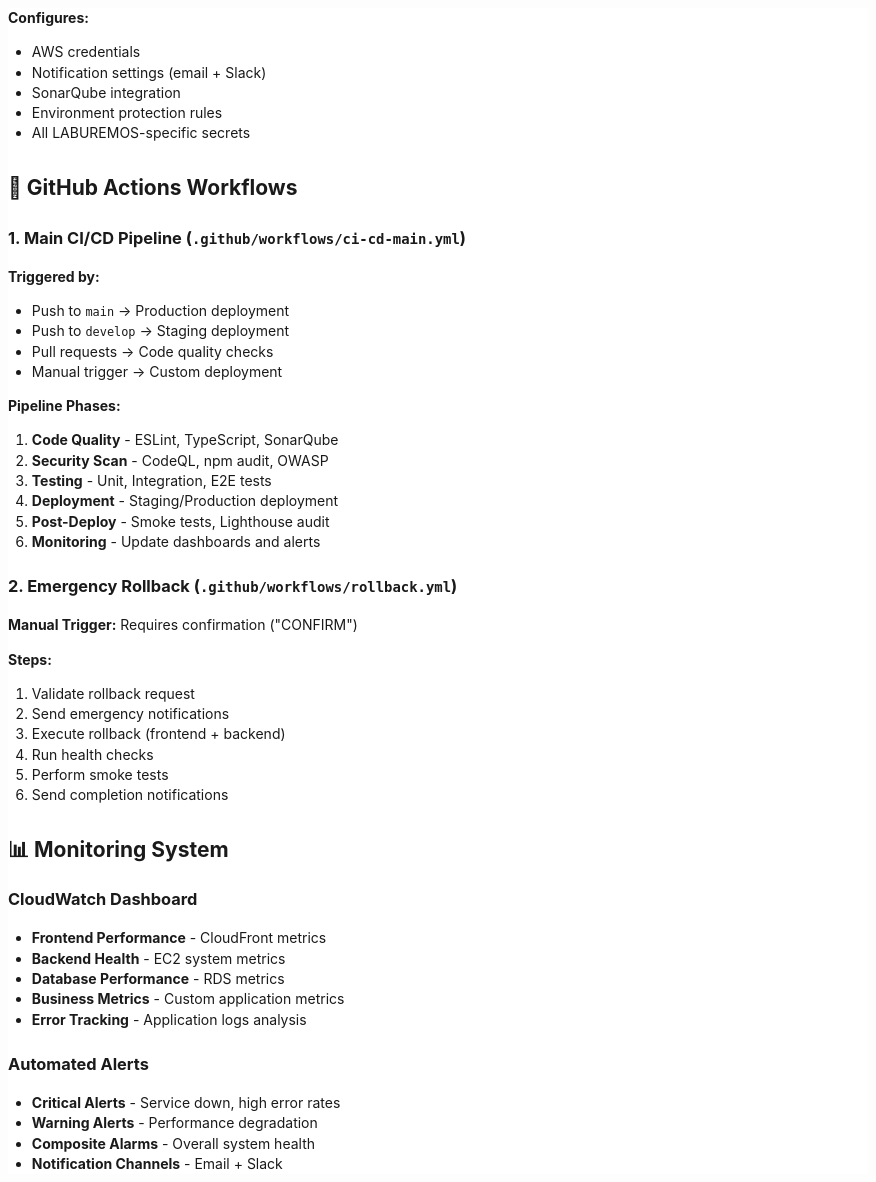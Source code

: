 **Configures:**
- AWS credentials
- Notification settings (email + Slack)
- SonarQube integration
- Environment protection rules
- All LABUREMOS-specific secrets

## 🔄 GitHub Actions Workflows

### 1. Main CI/CD Pipeline (`.github/workflows/ci-cd-main.yml`)

**Triggered by:**
- Push to `main` → Production deployment
- Push to `develop` → Staging deployment
- Pull requests → Code quality checks
- Manual trigger → Custom deployment

**Pipeline Phases:**
1. **Code Quality** - ESLint, TypeScript, SonarQube
2. **Security Scan** - CodeQL, npm audit, OWASP
3. **Testing** - Unit, Integration, E2E tests
4. **Deployment** - Staging/Production deployment
5. **Post-Deploy** - Smoke tests, Lighthouse audit
6. **Monitoring** - Update dashboards and alerts

### 2. Emergency Rollback (`.github/workflows/rollback.yml`)

**Manual Trigger:** Requires confirmation ("CONFIRM")

**Steps:**
1. Validate rollback request
2. Send emergency notifications
3. Execute rollback (frontend + backend)
4. Run health checks
5. Perform smoke tests
6. Send completion notifications

## 📊 Monitoring System

### CloudWatch Dashboard
- **Frontend Performance** - CloudFront metrics
- **Backend Health** - EC2 system metrics
- **Database Performance** - RDS metrics
- **Business Metrics** - Custom application metrics
- **Error Tracking** - Application logs analysis

### Automated Alerts
- **Critical Alerts** - Service down, high error rates
- **Warning Alerts** - Performance degradation
- **Composite Alarms** - Overall system health
- **Notification Channels** - Email + Slack
